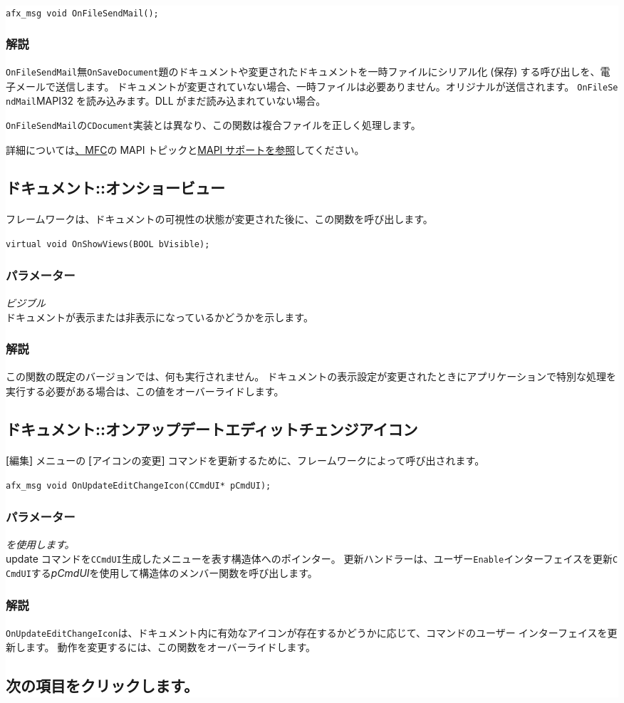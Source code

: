 ```
afx_msg void OnFileSendMail();
```

### <a name="remarks"></a>解説

`OnFileSendMail`無`OnSaveDocument`題のドキュメントや変更されたドキュメントを一時ファイルにシリアル化 (保存) する呼び出しを、電子メールで送信します。 ドキュメントが変更されていない場合、一時ファイルは必要ありません。オリジナルが送信されます。 `OnFileSendMail`MAPI32 を読み込みます。DLL がまだ読み込まれていない場合。

`OnFileSendMail`の`CDocument`実装とは異なり、この関数は複合ファイルを正しく処理します。

詳細については[、MFC](../../mfc/mapi.md)の MAPI トピックと[MAPI サポートを参照](../../mfc/mapi-support-in-mfc.md)してください。

## <a name="coledocumentonshowviews"></a><a name="onshowviews"></a>ドキュメント::オンショービュー

フレームワークは、ドキュメントの可視性の状態が変更された後に、この関数を呼び出します。

```
virtual void OnShowViews(BOOL bVisible);
```

### <a name="parameters"></a>パラメーター

*ビジブル*<br/>
ドキュメントが表示または非表示になっているかどうかを示します。

### <a name="remarks"></a>解説

この関数の既定のバージョンでは、何も実行されません。 ドキュメントの表示設定が変更されたときにアプリケーションで特別な処理を実行する必要がある場合は、この値をオーバーライドします。

## <a name="coledocumentonupdateeditchangeicon"></a><a name="onupdateeditchangeicon"></a>ドキュメント::オンアップデートエディットチェンジアイコン

[編集] メニューの [アイコンの変更] コマンドを更新するために、フレームワークによって呼び出されます。

```
afx_msg void OnUpdateEditChangeIcon(CCmdUI* pCmdUI);
```

### <a name="parameters"></a>パラメーター

*を使用します。*<br/>
update コマンドを`CCmdUI`生成したメニューを表す構造体へのポインター。 更新ハンドラーは、ユーザー`Enable`インターフェイスを更新`CCmdUI`する*pCmdUI*を使用して構造体のメンバー関数を呼び出します。

### <a name="remarks"></a>解説

`OnUpdateEditChangeIcon`は、ドキュメント内に有効なアイコンが存在するかどうかに応じて、コマンドのユーザー インターフェイスを更新します。 動作を変更するには、この関数をオーバーライドします。

## <a name="coledocumentonupdateeditlinksmenu"></a><a name="onupdateeditlinksmenu"></a>次の項目をクリックします。
